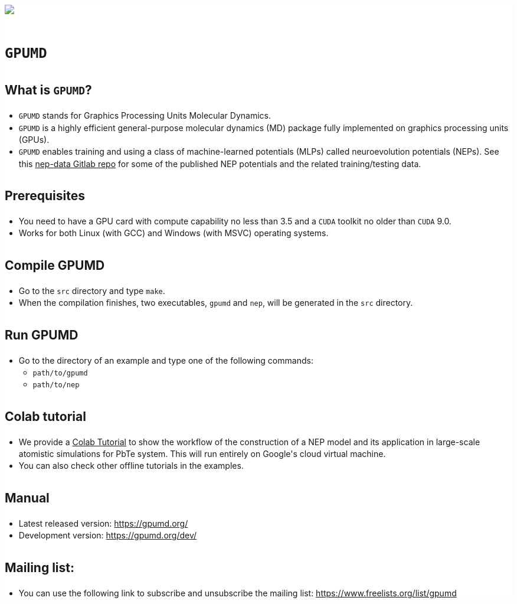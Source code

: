 <div align="left">
<img src="./logo/logo-main-arctic.png" width = "25%" />
</div>

# `GPUMD`

## What is `GPUMD`?

* `GPUMD` stands for Graphics Processing Units Molecular Dynamics.
* `GPUMD` is a highly efficient general-purpose molecular dynamics (MD) package fully implemented on graphics processing units (GPUs).
* `GPUMD` enables training and using a class of machine-learned potentials (MLPs) called neuroevolution potentials (NEPs). See this [nep-data Gitlab repo](https://gitlab.com/brucefan1983/nep-data) for some of the published NEP potentials and the related training/testing data.

## Prerequisites

* You need to have a GPU card with compute capability no less than 3.5 and a `CUDA` toolkit no older than `CUDA` 9.0.
* Works for both Linux (with GCC) and Windows (with MSVC) operating systems. 

## Compile GPUMD
* Go to the `src` directory and type `make`.
* When the compilation finishes, two executables, `gpumd` and `nep`, will be generated in the `src` directory. 

## Run GPUMD
* Go to the directory of an example and type one of the following commands:
  * `path/to/gpumd`
  * `path/to/nep`

## Colab tutorial
* We provide a [Colab Tutorial](https://colab.research.google.com/drive/1QnXAveZgzwut4Mvldsw-r2I0EWIsj1KA?usp=sharing) to show the workflow of the construction of a NEP model and its application in large-scale atomistic simulations for PbTe system. This will run entirely on Google's cloud virtual machine.
* You can also check other offline tutorials in the examples.

## Manual
* Latest released version: https://gpumd.org/
* Development version: https://gpumd.org/dev/

## Mailing list:
* You can use the following link to subscribe and unsubscribe the mailing list:
https://www.freelists.org/list/gpumd
